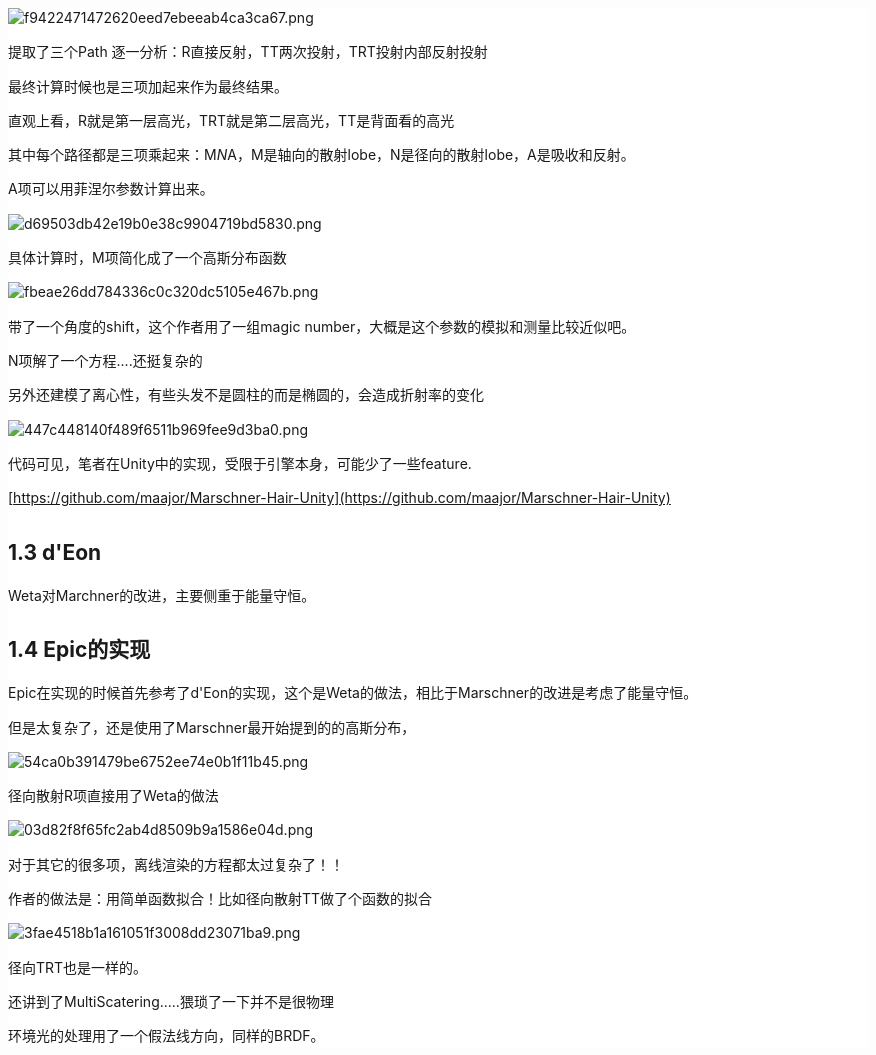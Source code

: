 ![f9422471472620eed7ebeeab4ca3ca67.png](/images/f9422471472620eed7ebeeab4ca3ca67.jpg)

提取了三个Path 逐一分析：R直接反射，TT两次投射，TRT投射内部反射投射

最终计算时候也是三项加起来作为最终结果。

直观上看，R就是第一层高光，TRT就是第二层高光，TT是背面看的高光

其中每个路径都是三项乘起来：M*N*A，M是轴向的散射lobe，N是径向的散射lobe，A是吸收和反射。

A项可以用菲涅尔参数计算出来。

![d69503db42e19b0e38c9904719bd5830.png](/images/d69503db42e19b0e38c9904719bd5830.jpg)

具体计算时，M项简化成了一个高斯分布函数

![fbeae26dd784336c0c320dc5105e467b.png](/images/fbeae26dd784336c0c320dc5105e467b.jpg)

带了一个角度的shift，这个作者用了一组magic number，大概是这个参数的模拟和测量比较近似吧。

N项解了一个方程....还挺复杂的

另外还建模了离心性，有些头发不是圆柱的而是椭圆的，会造成折射率的变化

![447c448140f489f6511b969fee9d3ba0.png](/images/447c448140f489f6511b969fee9d3ba0.jpg)

代码可见，笔者在Unity中的实现，受限于引擎本身，可能少了一些feature.

[https://github.com/maajor/Marschner-Hair-Unity](https://github.com/maajor/Marschner-Hair-Unity)

## 1.3 d'Eon

Weta对Marchner的改进，主要侧重于能量守恒。

## 1.4 Epic的实现

Epic在实现的时候首先参考了d'Eon的实现，这个是Weta的做法，相比于Marschner的改进是考虑了能量守恒。

但是太复杂了，还是使用了Marschner最开始提到的的高斯分布，

![54ca0b391479be6752ee74e0b1f11b45.png](/images/54ca0b391479be6752ee74e0b1f11b45.jpg)

径向散射R项直接用了Weta的做法

![03d82f8f65fc2ab4d8509b9a1586e04d.png](/images/03d82f8f65fc2ab4d8509b9a1586e04d.jpg)

对于其它的很多项，离线渲染的方程都太过复杂了！！

作者的做法是：用简单函数拟合！比如径向散射TT做了个函数的拟合

![3fae4518b1a161051f3008dd23071ba9.png](/images/3fae4518b1a161051f3008dd23071ba9.jpg)

径向TRT也是一样的。

还讲到了MultiScatering.....猥琐了一下并不是很物理

环境光的处理用了一个假法线方向，同样的BRDF。
